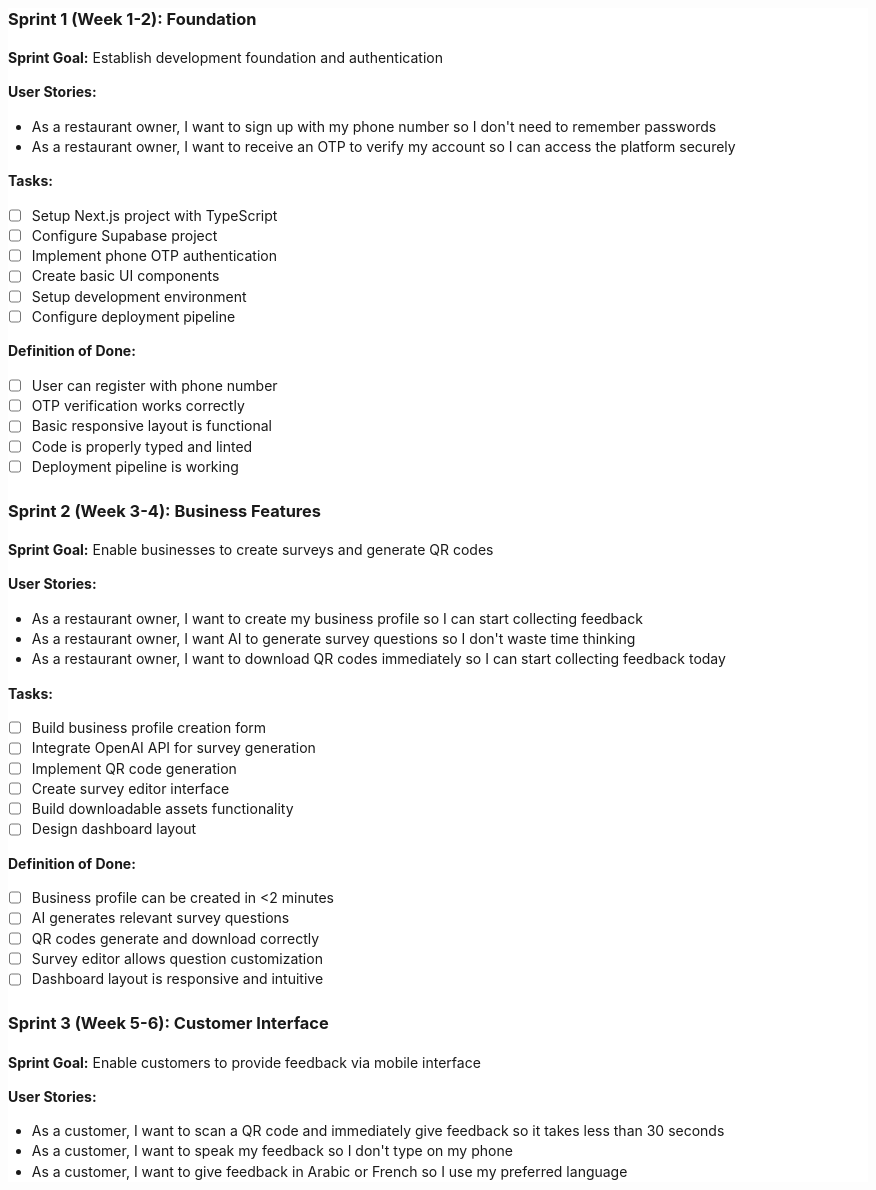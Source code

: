### Sprint 1 (Week 1-2): Foundation
**Sprint Goal:** Establish development foundation and authentication

**User Stories:**
- As a restaurant owner, I want to sign up with my phone number so I don't need to remember passwords
- As a restaurant owner, I want to receive an OTP to verify my account so I can access the platform securely

**Tasks:**
- [ ] Setup Next.js project with TypeScript
- [ ] Configure Supabase project
- [ ] Implement phone OTP authentication
- [ ] Create basic UI components
- [ ] Setup development environment
- [ ] Configure deployment pipeline

**Definition of Done:**
- [ ] User can register with phone number
- [ ] OTP verification works correctly
- [ ] Basic responsive layout is functional
- [ ] Code is properly typed and linted
- [ ] Deployment pipeline is working

### Sprint 2 (Week 3-4): Business Features
**Sprint Goal:** Enable businesses to create surveys and generate QR codes

**User Stories:**
- As a restaurant owner, I want to create my business profile so I can start collecting feedback
- As a restaurant owner, I want AI to generate survey questions so I don't waste time thinking
- As a restaurant owner, I want to download QR codes immediately so I can start collecting feedback today

**Tasks:**
- [ ] Build business profile creation form
- [ ] Integrate OpenAI API for survey generation
- [ ] Implement QR code generation
- [ ] Create survey editor interface
- [ ] Build downloadable assets functionality
- [ ] Design dashboard layout

**Definition of Done:**
- [ ] Business profile can be created in <2 minutes
- [ ] AI generates relevant survey questions
- [ ] QR codes generate and download correctly
- [ ] Survey editor allows question customization
- [ ] Dashboard layout is responsive and intuitive

### Sprint 3 (Week 5-6): Customer Interface
**Sprint Goal:** Enable customers to provide feedback via mobile interface

**User Stories:**
- As a customer, I want to scan a QR code and immediately give feedback so it takes less than 30 seconds
- As a customer, I want to speak my feedback so I don't type on my phone
- As a customer, I want to give feedback in Arabic or French so I use my preferred language
